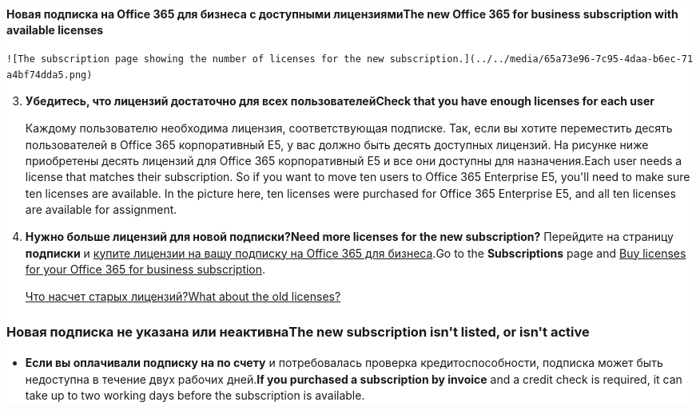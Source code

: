    <span data-ttu-id="5de27-137">**Новая подписка на Office 365 для бизнеса с доступными лицензиями**</span><span class="sxs-lookup"><span data-stu-id="5de27-137">**The new Office 365 for business subscription with available licenses**</span></span>

    ![The subscription page showing the number of licenses for the new subscription.](../../media/65a73e96-7c95-4daa-b6ec-71a4bf74dda5.png)
  
3. <span data-ttu-id="5de27-139">**Убедитесь, что лицензий достаточно для всех пользователей**</span><span class="sxs-lookup"><span data-stu-id="5de27-139">**Check that you have enough licenses for each user**</span></span>

    <span data-ttu-id="5de27-p107">Каждому пользователю необходима лицензия, соответствующая подписке. Так, если вы хотите переместить десять пользователей в Office 365 корпоративный E5, у вас должно быть десять доступных лицензий. На рисунке ниже приобретены десять лицензий для Office 365 корпоративный E5 и все они доступны для назначения.</span><span class="sxs-lookup"><span data-stu-id="5de27-p107">Each user needs a license that matches their subscription. So if you want to move ten users to Office 365 Enterprise E5, you'll need to make sure ten licenses are available. In the picture here, ten licenses were purchased for Office 365 Enterprise E5, and all ten licenses are available for assignment.</span></span>

4. <span data-ttu-id="5de27-143">**Нужно больше лицензий для новой подписки?**</span><span class="sxs-lookup"><span data-stu-id="5de27-143">**Need more licenses for the new subscription?**</span></span> <span data-ttu-id="5de27-144">Перейдите на страницу **подписки** и [купите лицензии на вашу подписку на Office 365 для бизнеса](../licenses/buy-licenses.md).</span><span class="sxs-lookup"><span data-stu-id="5de27-144">Go to the **Subscriptions** page and [Buy licenses for your Office 365 for business subscription](../licenses/buy-licenses.md).</span></span>
  
    [<span data-ttu-id="5de27-145">Что насчет старых лицензий?</span><span class="sxs-lookup"><span data-stu-id="5de27-145">What about the old licenses?</span></span>](#what-about-the-old-licenses)

### <a name="the-new-subscription-isnt-listed-or-isnt-active"></a><span data-ttu-id="5de27-146">Новая подписка не указана или неактивна</span><span class="sxs-lookup"><span data-stu-id="5de27-146">The new subscription isn't listed, or isn't active</span></span>

- <span data-ttu-id="5de27-147">**Если вы оплачивали подписку на по счету** и потребовалась проверка кредитоспособности, подписка может быть недоступна в течение двух рабочих дней.</span><span class="sxs-lookup"><span data-stu-id="5de27-147">**If you purchased a subscription by invoice** and a credit check is required, it can take up to two working days before the subscription is available.</span></span>
